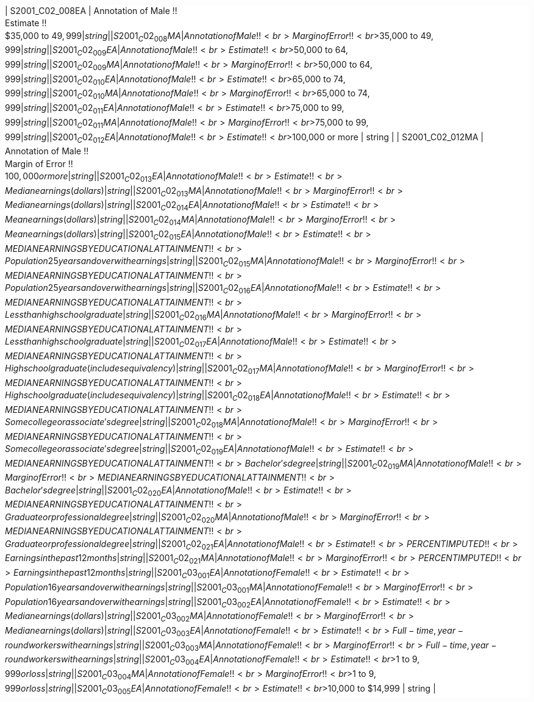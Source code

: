 | S2001_C02_008EA | Annotation of Male !!<br>Estimate !!<br>$35,000 to $49,999 | string |
| S2001_C02_008MA | Annotation of Male !!<br>Margin of Error !!<br>$35,000 to $49,999 | string |
| S2001_C02_009EA | Annotation of Male !!<br>Estimate !!<br>$50,000 to $64,999 | string |
| S2001_C02_009MA | Annotation of Male !!<br>Margin of Error !!<br>$50,000 to $64,999 | string |
| S2001_C02_010EA | Annotation of Male !!<br>Estimate !!<br>$65,000 to $74,999 | string |
| S2001_C02_010MA | Annotation of Male !!<br>Margin of Error !!<br>$65,000 to $74,999 | string |
| S2001_C02_011EA | Annotation of Male !!<br>Estimate !!<br>$75,000 to $99,999 | string |
| S2001_C02_011MA | Annotation of Male !!<br>Margin of Error !!<br>$75,000 to $99,999 | string |
| S2001_C02_012EA | Annotation of Male !!<br>Estimate !!<br>$100,000 or more | string |
| S2001_C02_012MA | Annotation of Male !!<br>Margin of Error !!<br>$100,000 or more | string |
| S2001_C02_013EA | Annotation of Male !!<br>Estimate !!<br>Median earnings (dollars) | string |
| S2001_C02_013MA | Annotation of Male !!<br>Margin of Error !!<br>Median earnings (dollars) | string |
| S2001_C02_014EA | Annotation of Male !!<br>Estimate !!<br>Mean earnings (dollars) | string |
| S2001_C02_014MA | Annotation of Male !!<br>Margin of Error !!<br>Mean earnings (dollars) | string |
| S2001_C02_015EA | Annotation of Male !!<br>Estimate !!<br>MEDIAN EARNINGS BY EDUCATIONAL ATTAINMENT !!<br>Population 25 years and over with earnings | string |
| S2001_C02_015MA | Annotation of Male !!<br>Margin of Error !!<br>MEDIAN EARNINGS BY EDUCATIONAL ATTAINMENT !!<br>Population 25 years and over with earnings | string |
| S2001_C02_016EA | Annotation of Male !!<br>Estimate !!<br>MEDIAN EARNINGS BY EDUCATIONAL ATTAINMENT !!<br>Less than high school graduate | string |
| S2001_C02_016MA | Annotation of Male !!<br>Margin of Error !!<br>MEDIAN EARNINGS BY EDUCATIONAL ATTAINMENT !!<br>Less than high school graduate | string |
| S2001_C02_017EA | Annotation of Male !!<br>Estimate !!<br>MEDIAN EARNINGS BY EDUCATIONAL ATTAINMENT !!<br>High school graduate (includes equivalency) | string |
| S2001_C02_017MA | Annotation of Male !!<br>Margin of Error !!<br>MEDIAN EARNINGS BY EDUCATIONAL ATTAINMENT !!<br>High school graduate (includes equivalency) | string |
| S2001_C02_018EA | Annotation of Male !!<br>Estimate !!<br>MEDIAN EARNINGS BY EDUCATIONAL ATTAINMENT !!<br>Some college or associate's degree | string |
| S2001_C02_018MA | Annotation of Male !!<br>Margin of Error !!<br>MEDIAN EARNINGS BY EDUCATIONAL ATTAINMENT !!<br>Some college or associate's degree | string |
| S2001_C02_019EA | Annotation of Male !!<br>Estimate !!<br>MEDIAN EARNINGS BY EDUCATIONAL ATTAINMENT !!<br>Bachelor's degree | string |
| S2001_C02_019MA | Annotation of Male !!<br>Margin of Error !!<br>MEDIAN EARNINGS BY EDUCATIONAL ATTAINMENT !!<br>Bachelor's degree | string |
| S2001_C02_020EA | Annotation of Male !!<br>Estimate !!<br>MEDIAN EARNINGS BY EDUCATIONAL ATTAINMENT !!<br>Graduate or professional degree | string |
| S2001_C02_020MA | Annotation of Male !!<br>Margin of Error !!<br>MEDIAN EARNINGS BY EDUCATIONAL ATTAINMENT !!<br>Graduate or professional degree | string |
| S2001_C02_021EA | Annotation of Male !!<br>Estimate !!<br>PERCENT IMPUTED !!<br>Earnings in the past 12 months | string |
| S2001_C02_021MA | Annotation of Male !!<br>Margin of Error !!<br>PERCENT IMPUTED !!<br>Earnings in the past 12 months | string |
| S2001_C03_001EA | Annotation of Female !!<br>Estimate !!<br>Population 16 years and over with earnings | string |
| S2001_C03_001MA | Annotation of Female !!<br>Margin of Error !!<br>Population 16 years and over with earnings | string |
| S2001_C03_002EA | Annotation of Female !!<br>Estimate !!<br>Median earnings (dollars) | string |
| S2001_C03_002MA | Annotation of Female !!<br>Margin of Error !!<br>Median earnings (dollars) | string |
| S2001_C03_003EA | Annotation of Female !!<br>Estimate !!<br>Full-time, year-round workers with earnings | string |
| S2001_C03_003MA | Annotation of Female !!<br>Margin of Error !!<br>Full-time, year-round workers with earnings | string |
| S2001_C03_004EA | Annotation of Female !!<br>Estimate !!<br>$1 to $9,999 or loss | string |
| S2001_C03_004MA | Annotation of Female !!<br>Margin of Error !!<br>$1 to $9,999 or loss | string |
| S2001_C03_005EA | Annotation of Female !!<br>Estimate !!<br>$10,000 to $14,999 | string |